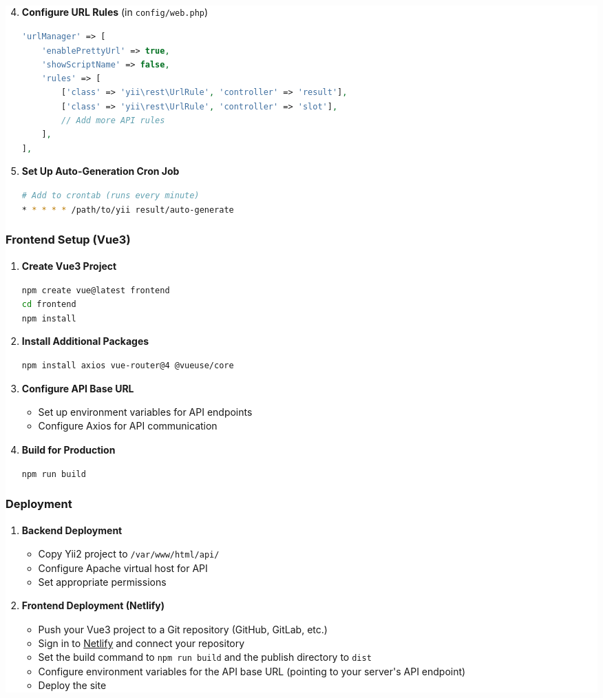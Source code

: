 4. **Configure URL Rules** (in `config/web.php`)
   ```php
   'urlManager' => [
       'enablePrettyUrl' => true,
       'showScriptName' => false,
       'rules' => [
           ['class' => 'yii\rest\UrlRule', 'controller' => 'result'],
           ['class' => 'yii\rest\UrlRule', 'controller' => 'slot'],
           // Add more API rules
       ],
   ],
   ```

5. **Set Up Auto-Generation Cron Job**
   ```bash
   # Add to crontab (runs every minute)
   * * * * * /path/to/yii result/auto-generate
   ```

### Frontend Setup (Vue3)

1. **Create Vue3 Project**
   ```bash
   npm create vue@latest frontend
   cd frontend
   npm install
   ```

2. **Install Additional Packages**
   ```bash
   npm install axios vue-router@4 @vueuse/core
   ```

3. **Configure API Base URL**
   - Set up environment variables for API endpoints
   - Configure Axios for API communication

4. **Build for Production**
   ```bash
   npm run build
   ```


### Deployment

1. **Backend Deployment**
   - Copy Yii2 project to `/var/www/html/api/`
   - Configure Apache virtual host for API
   - Set appropriate permissions

2. **Frontend Deployment (Netlify)**
   - Push your Vue3 project to a Git repository (GitHub, GitLab, etc.)
   - Sign in to [Netlify](https://www.netlify.com/) and connect your repository
   - Set the build command to `npm run build` and the publish directory to `dist`
   - Configure environment variables for the API base URL (pointing to your server's API endpoint)
   - Deploy the site
